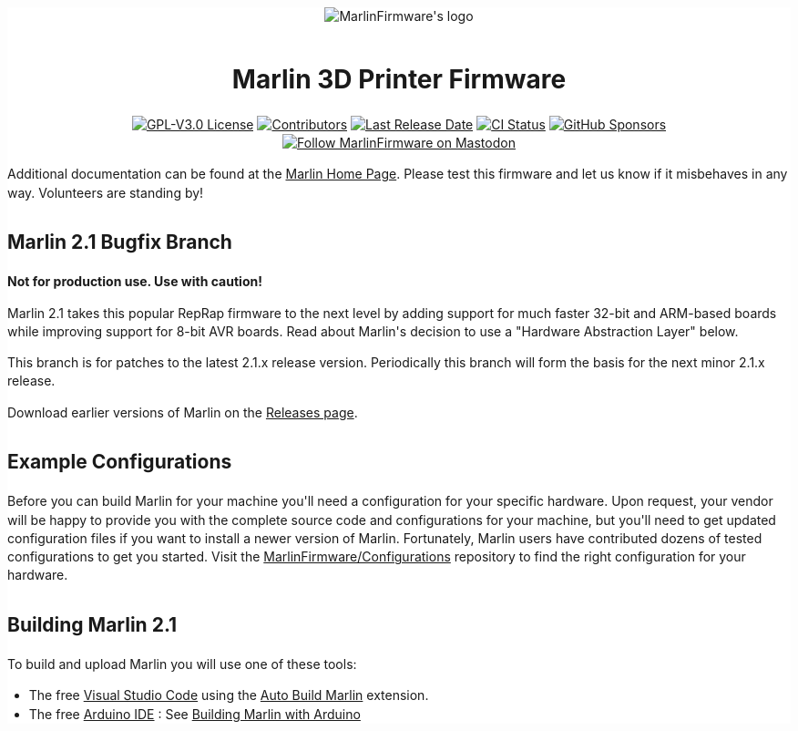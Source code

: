 



<p align="center"><img src="buildroot/share/pixmaps/logo/marlin-outrun-nf-500.png" height="250" alt="MarlinFirmware's logo" /></p>

<h1 align="center">Marlin 3D Printer Firmware</h1>

<p align="center">
    <a href="/LICENSE"><img alt="GPL-V3.0 License" src="https://img.shields.io/github/license/marlinfirmware/marlin.svg"></a>
    <a href="https://github.com/MarlinFirmware/Marlin/graphs/contributors"><img alt="Contributors" src="https://img.shields.io/github/contributors/marlinfirmware/marlin.svg"></a>
    <a href="https://github.com/MarlinFirmware/Marlin/releases"><img alt="Last Release Date" src="https://img.shields.io/github/release-date/MarlinFirmware/Marlin"></a>
    <a href="https://github.com/MarlinFirmware/Marlin/actions"><img alt="CI Status" src="https://github.com/MarlinFirmware/Marlin/actions/workflows/test-builds.yml/badge.svg"></a>
    <a href="https://github.com/sponsors/thinkyhead"><img alt="GitHub Sponsors" src="https://img.shields.io/github/sponsors/thinkyhead?color=db61a2"></a>
    <br />
    <a href="https://fosstodon.org/@marlinfirmware"><img alt="Follow MarlinFirmware on Mastodon" src="https://img.shields.io/mastodon/follow/109450200866020466?domain=https%3A%2F%2Ffosstodon.org&logoColor=%2300B&style=social"></a>
</p>

Additional documentation can be found at the [Marlin Home Page](https://marlinfw.org/).
Please test this firmware and let us know if it misbehaves in any way. Volunteers are standing by!

## Marlin 2.1 Bugfix Branch

__Not for production use. Use with caution!__

Marlin 2.1 takes this popular RepRap firmware to the next level by adding support for much faster 32-bit and ARM-based boards while improving support for 8-bit AVR boards. Read about Marlin's decision to use a "Hardware Abstraction Layer" below.

This branch is for patches to the latest 2.1.x release version. Periodically this branch will form the basis for the next minor 2.1.x release.

Download earlier versions of Marlin on the [Releases page](https://github.com/MarlinFirmware/Marlin/releases).

## Example Configurations

Before you can build Marlin for your machine you'll need a configuration for your specific hardware. Upon request, your vendor will be happy to provide you with the complete source code and configurations for your machine, but you'll need to get updated configuration files if you want to install a newer version of Marlin. Fortunately, Marlin users have contributed dozens of tested configurations to get you started. Visit the [MarlinFirmware/Configurations](https://github.com/MarlinFirmware/Configurations) repository to find the right configuration for your hardware.

## Building Marlin 2.1

To build and upload Marlin you will use one of these tools:

- The free [Visual Studio Code](https://code.visualstudio.com/download) using the [Auto Build Marlin](https://marlinfw.org/docs/basics/auto_build_marlin.html) extension.
- The free [Arduino IDE](https://www.arduino.cc/en/main/software) : See [Building Marlin with Arduino](https://marlinfw.org/docs/basics/install_arduino.html)
